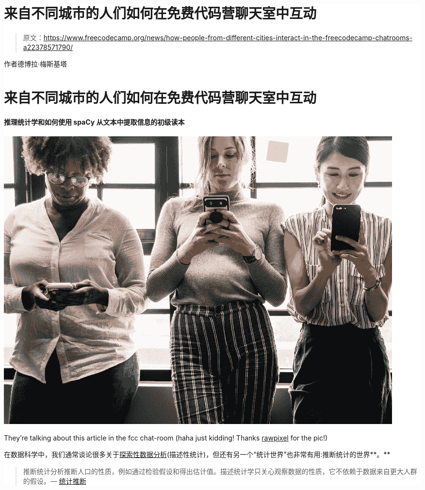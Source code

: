 # 来自不同城市的人们如何在免费代码营聊天室中互动

> 原文：<https://www.freecodecamp.org/news/how-people-from-different-cities-interact-in-the-freecodecamp-chatrooms-a22378571790/>

作者德博拉·梅斯基塔

# 来自不同城市的人们如何在免费代码营聊天室中互动

#### 推理统计学和如何使用 spaCy 从文本中提取信息的初级读本

![V4WDOCwXnTRsjrQ0mAE0t7DMRWdWjQupUjrc](img/2d6247770317c2b8f4d100284f00f272.png)

They’re talking about this article in the fcc chat-room (haha just kidding! Thanks [rawpixel](https://unsplash.com/photos/5eClbgffg8w) for the pic!)

在数据科学中，我们通常谈论很多关于[探索性数据分析](https://en.wikipedia.org/wiki/Exploratory_data_analysis)(描述性统计)，但还有另一个“统计世界”也非常有用:推断统计的世界**。**

> 推断统计分析推断人口的性质，例如通过检验假设和得出估计值。描述统计学只关心观察数据的性质，它不依赖于数据来自更大人群的假设。— [统计推断](https://en.wikipedia.org/wiki/Statistical_inference)

